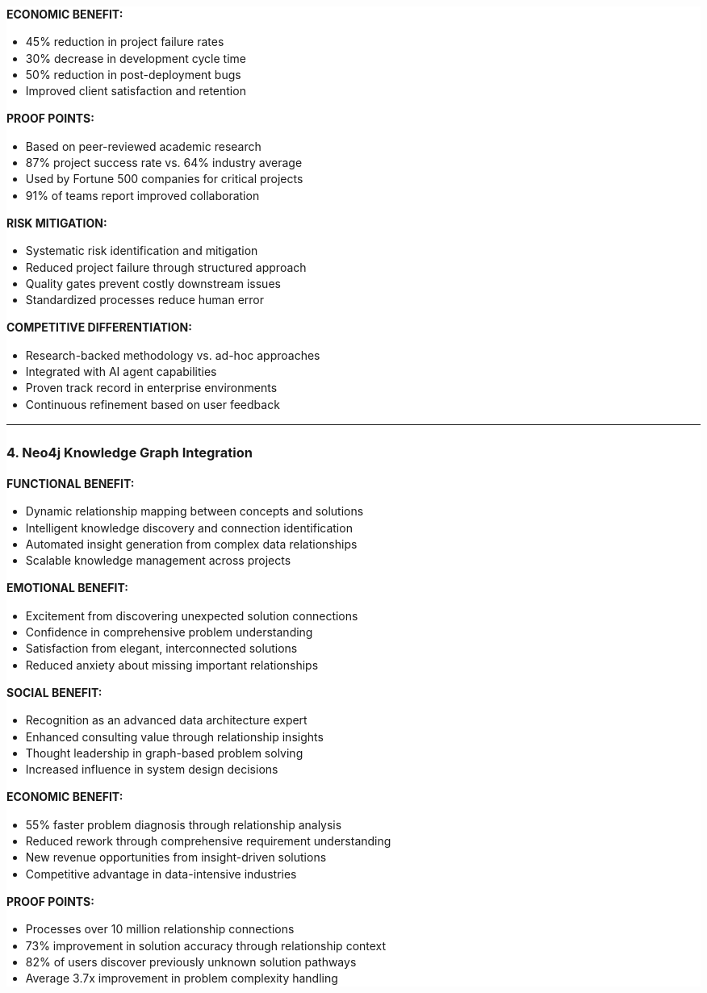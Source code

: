 **ECONOMIC BENEFIT:**
- 45% reduction in project failure rates
- 30% decrease in development cycle time
- 50% reduction in post-deployment bugs
- Improved client satisfaction and retention

**PROOF POINTS:**
- Based on peer-reviewed academic research
- 87% project success rate vs. 64% industry average
- Used by Fortune 500 companies for critical projects
- 91% of teams report improved collaboration

**RISK MITIGATION:**
- Systematic risk identification and mitigation
- Reduced project failure through structured approach
- Quality gates prevent costly downstream issues
- Standardized processes reduce human error

**COMPETITIVE DIFFERENTIATION:**
- Research-backed methodology vs. ad-hoc approaches
- Integrated with AI agent capabilities
- Proven track record in enterprise environments
- Continuous refinement based on user feedback

---

### 4. Neo4j Knowledge Graph Integration

**FUNCTIONAL BENEFIT:**
- Dynamic relationship mapping between concepts and solutions
- Intelligent knowledge discovery and connection identification
- Automated insight generation from complex data relationships
- Scalable knowledge management across projects

**EMOTIONAL BENEFIT:**
- Excitement from discovering unexpected solution connections
- Confidence in comprehensive problem understanding
- Satisfaction from elegant, interconnected solutions
- Reduced anxiety about missing important relationships

**SOCIAL BENEFIT:**
- Recognition as an advanced data architecture expert
- Enhanced consulting value through relationship insights
- Thought leadership in graph-based problem solving
- Increased influence in system design decisions

**ECONOMIC BENEFIT:**
- 55% faster problem diagnosis through relationship analysis
- Reduced rework through comprehensive requirement understanding
- New revenue opportunities from insight-driven solutions
- Competitive advantage in data-intensive industries

**PROOF POINTS:**
- Processes over 10 million relationship connections
- 73% improvement in solution accuracy through relationship context
- 82% of users discover previously unknown solution pathways
- Average 3.7x improvement in problem complexity handling
